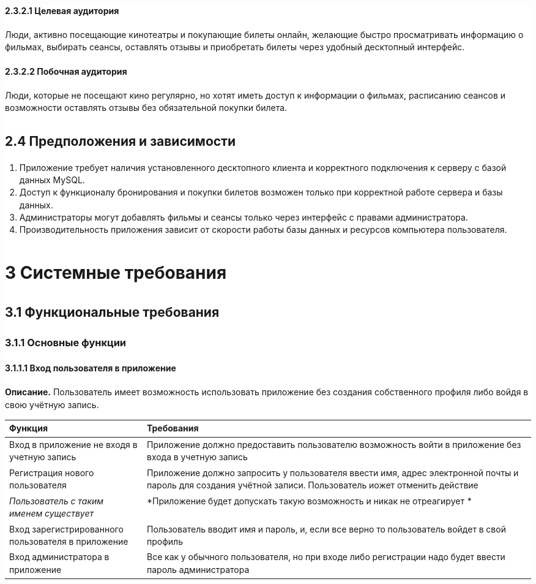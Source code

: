 <a name="target_audience"/>

#### 2.3.2.1 Целевая аудитория
Люди, активно посещающие кинотеатры и покупающие билеты онлайн, желающие быстро просматривать информацию о фильмах, выбирать сеансы, оставлять отзывы и приобретать билеты через удобный десктопный интерфейс.

<a name="collateral_audience"/>

#### 2.3.2.2 Побочная аудитория
Люди, которые не посещают кино регулярно, но хотят иметь доступ к информации о фильмах, расписанию сеансов и возможности оставлять отзывы без обязательной покупки билета.

<a name="assumptions_and_dependencies"/>

## 2.4 Предположения и зависимости
1. Приложение требует наличия установленного десктопного клиента и корректного подключения к серверу с базой данных MySQL.
2. Доступ к функционалу бронирования и покупки билетов возможен только при корректной работе сервера и базы данных.
3. Администраторы могут добавлять фильмы и сеансы только через интерфейс с правами администратора.
4. Производительность приложения зависит от скорости работы базы данных и ресурсов компьютера пользователя.
<a name="system_requirements"/>

# 3 Системные требования

<a name="functional_requirements"/>

## 3.1 Функциональные требования

<a name="main_functions"/>

### 3.1.1 Основные функции

<a name="user_logon_to_the_application"/>

#### 3.1.1.1 Вход пользователя в приложение
**Описание.** Пользователь имеет возможность использовать приложение без создания собственного профиля либо войдя в свою учётную запись.

| Функция | Требования | 
|:---|:---|
| Вход в приложение не входя в учетную запись | Приложение должно предоставить пользователю возможность войти в приложение без входа в учетную запись |
| <a name="registration_requirements"/>Регистрация нового пользователя | Приложение должно запросить у пользователя ввести имя, адрес электронной почты и пароль для создания учётной записи. Пользователь иожет отменить действие |
| *Пользователь с таким именем существует* | *Приложение будет допускать такую возможность и никак не отреагирует * |
| Вход зарегистрированного пользователя в приложение | Пользователь вводит имя и пароль, и, если все верно то пользователь войдет в свой профиль |
| Вход администратора в приложение | Все как у обычного пользователя, но при входе либо регистрации надо будет ввести пароль администратора |
